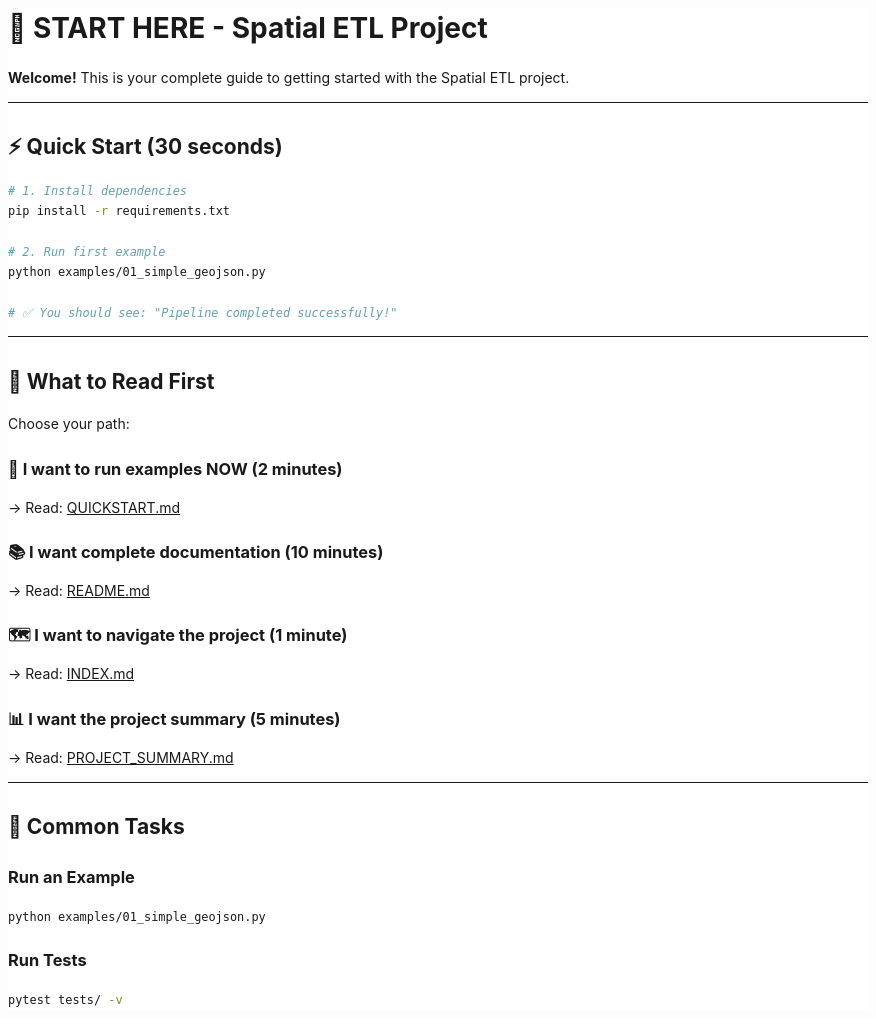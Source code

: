 # 🎯 START HERE - Spatial ETL Project

**Welcome!** This is your complete guide to getting started with the Spatial ETL project.

---

## ⚡ Quick Start (30 seconds)

```bash
# 1. Install dependencies
pip install -r requirements.txt

# 2. Run first example
python examples/01_simple_geojson.py

# ✅ You should see: "Pipeline completed successfully!"
```

---

## 📖 What to Read First

Choose your path:

### 🚀 **I want to run examples NOW** (2 minutes)
→ Read: [QUICKSTART.md](QUICKSTART.md)

### 📚 **I want complete documentation** (10 minutes)
→ Read: [README.md](README.md)

### 🗺️ **I want to navigate the project** (1 minute)
→ Read: [INDEX.md](INDEX.md)

### 📊 **I want the project summary** (5 minutes)
→ Read: [PROJECT_SUMMARY.md](PROJECT_SUMMARY.md)

---

## 🎯 Common Tasks

### Run an Example
```bash
python examples/01_simple_geojson.py
```

### Run Tests
```bash
pytest tests/ -v
```
